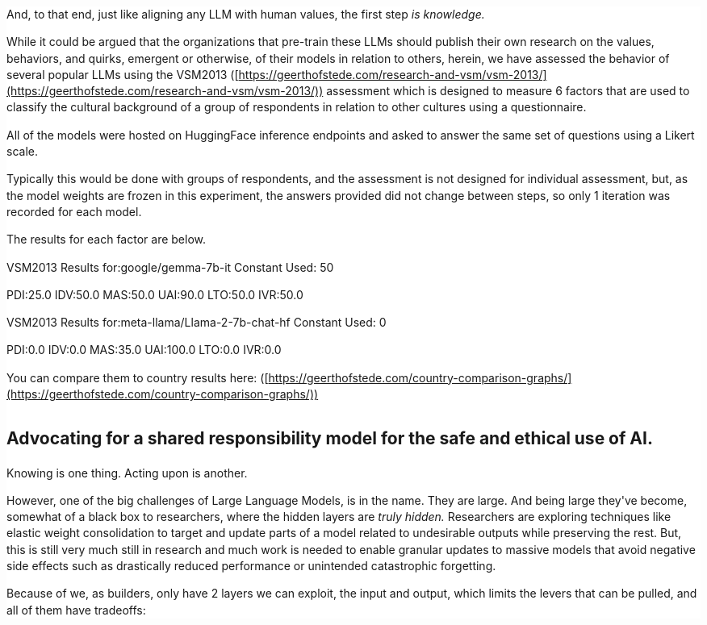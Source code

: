 And, to that end, just like aligning any LLM with human values, the first step *is knowledge.*

While it could be argued that the organizations that pre-train these LLMs should publish their own research on the values, behaviors, and quirks, emergent or otherwise, of their models in relation to others, herein, we have assessed the behavior of several popular LLMs using the VSM2013 ([https://geerthofstede.com/research-and-vsm/vsm-2013/](https://geerthofstede.com/research-and-vsm/vsm-2013/)) assessment which is designed to measure 6 factors that are used to classify the cultural background of a group of respondents in relation to other cultures using a questionnaire.

All of the models were hosted on HuggingFace inference endpoints and asked to answer the same set of questions using a Likert scale.

Typically this would be done with groups of respondents, and the assessment is not designed for individual assessment, but, as the model weights are frozen in this experiment, the answers provided did not change between steps, so only 1 iteration was recorded for each model.

The results for each factor are below.


VSM2013 Results for:google/gemma-7b-it
Constant Used: 50

PDI:25.0
IDV:50.0
MAS:50.0
UAI:90.0
LTO:50.0
IVR:50.0

VSM2013 Results for:meta-llama/Llama-2-7b-chat-hf
Constant Used: 0

PDI:0.0
IDV:0.0
MAS:35.0
UAI:100.0
LTO:0.0
IVR:0.0


You can compare them to country results here: ([https://geerthofstede.com/country-comparison-graphs/](https://geerthofstede.com/country-comparison-graphs/))

## Advocating for a shared responsibility model for the safe and ethical use of AI.

Knowing is one thing. Acting upon is another.

However, one of the big challenges of Large Language Models, is in the name. They are large. And being large they've become, somewhat of a black box to researchers, where the hidden layers are *truly hidden.* Researchers are exploring techniques like elastic weight consolidation to target and update parts of a model related to undesirable outputs while preserving the rest. But, this is still very much still in research and much work is needed to enable granular updates to massive models that avoid negative side effects such as drastically reduced performance or unintended catastrophic forgetting.

Because of we, as builders, only have 2 layers we can exploit, the input and output, which limits the levers that can be pulled, and all of them have tradeoffs:
